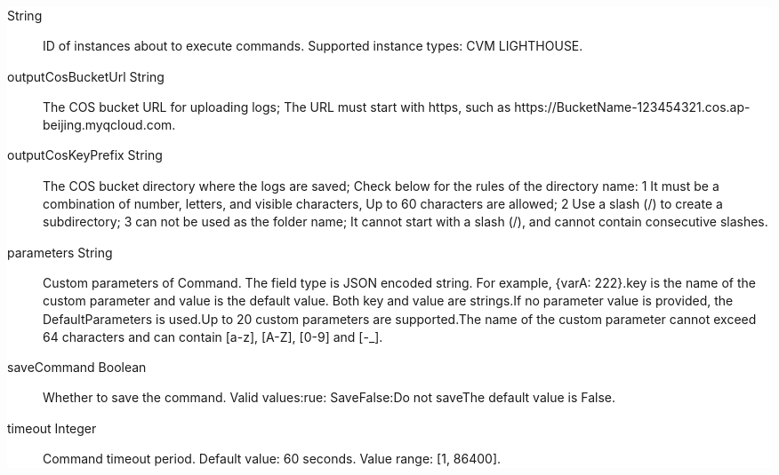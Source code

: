 </span>
        <span class="property-indicator"></span>
        <span class="property-type">String</span>
    </dt>
    <dd><p>ID of instances about to execute commands. Supported instance types:  CVM  LIGHTHOUSE.</p>
</dd><dt class="property-optional property-replacement"
            title="Optional">
        <span id="state_outputcosbucketurl_java">
<a data-swiftype-name="resource-property" data-swiftype-type="text" href="#state_outputcosbucketurl_java" style="color: inherit; text-decoration: inherit;">output<wbr>Cos<wbr>Bucket<wbr>Url</a>
</span>
        <span class="property-indicator"></span>
        <span class="property-type">String</span>
    </dt>
    <dd><p>The COS bucket URL for uploading logs; The URL must start with https, such as https://BucketName-123454321.cos.ap-beijing.myqcloud.com.</p>
</dd><dt class="property-optional property-replacement"
            title="Optional">
        <span id="state_outputcoskeyprefix_java">
<a data-swiftype-name="resource-property" data-swiftype-type="text" href="#state_outputcoskeyprefix_java" style="color: inherit; text-decoration: inherit;">output<wbr>Cos<wbr>Key<wbr>Prefix</a>
</span>
        <span class="property-indicator"></span>
        <span class="property-type">String</span>
    </dt>
    <dd><p>The COS bucket directory where the logs are saved; Check below for the rules of the directory name: 1 It must be a combination of number, letters, and visible characters, Up to 60 characters are allowed; 2 Use a slash (/) to create a subdirectory; 3 can not be used as the folder name; It cannot start with a slash (/), and cannot contain consecutive slashes.</p>
</dd><dt class="property-optional property-replacement"
            title="Optional">
        <span id="state_parameters_java">
<a data-swiftype-name="resource-property" data-swiftype-type="text" href="#state_parameters_java" style="color: inherit; text-decoration: inherit;">parameters</a>
</span>
        <span class="property-indicator"></span>
        <span class="property-type">String</span>
    </dt>
    <dd><p>Custom parameters of Command. The field type is JSON encoded string. For example, {varA: 222}.key is the name of the custom parameter and value is the default value. Both key and value are strings.If no parameter value is provided, the DefaultParameters is used.Up to 20 custom parameters are supported.The name of the custom parameter cannot exceed 64 characters and can contain [a-z], [A-Z], [0-9] and [-_].</p>
</dd><dt class="property-optional property-replacement"
            title="Optional">
        <span id="state_savecommand_java">
<a data-swiftype-name="resource-property" data-swiftype-type="text" href="#state_savecommand_java" style="color: inherit; text-decoration: inherit;">save<wbr>Command</a>
</span>
        <span class="property-indicator"></span>
        <span class="property-type">Boolean</span>
    </dt>
    <dd><p>Whether to save the command. Valid values:rue: SaveFalse:Do not saveThe default value is False.</p>
</dd><dt class="property-optional property-replacement"
            title="Optional">
        <span id="state_timeout_java">
<a data-swiftype-name="resource-property" data-swiftype-type="text" href="#state_timeout_java" style="color: inherit; text-decoration: inherit;">timeout</a>
</span>
        <span class="property-indicator"></span>
        <span class="property-type">Integer</span>
    </dt>
    <dd><p>Command timeout period. Default value: 60 seconds. Value range: [1, 86400].</p>